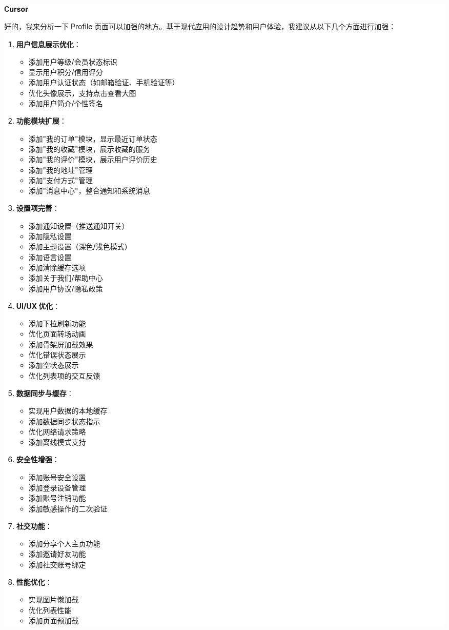**Cursor**

好的，我来分析一下 Profile 页面可以加强的地方。基于现代应用的设计趋势和用户体验，我建议从以下几个方面进行加强：

1. **用户信息展示优化**：
   - 添加用户等级/会员状态标识
   - 显示用户积分/信用评分
   - 添加用户认证状态（如邮箱验证、手机验证等）
   - 优化头像展示，支持点击查看大图
   - 添加用户简介/个性签名

2. **功能模块扩展**：
   - 添加"我的订单"模块，显示最近订单状态
   - 添加"我的收藏"模块，展示收藏的服务
   - 添加"我的评价"模块，展示用户评价历史
   - 添加"我的地址"管理
   - 添加"支付方式"管理
   - 添加"消息中心"，整合通知和系统消息

3. **设置项完善**：
   - 添加通知设置（推送通知开关）
   - 添加隐私设置
   - 添加主题设置（深色/浅色模式）
   - 添加语言设置
   - 添加清除缓存选项
   - 添加关于我们/帮助中心
   - 添加用户协议/隐私政策

4. **UI/UX 优化**：
   - 添加下拉刷新功能
   - 优化页面转场动画
   - 添加骨架屏加载效果
   - 优化错误状态展示
   - 添加空状态展示
   - 优化列表项的交互反馈

5. **数据同步与缓存**：
   - 实现用户数据的本地缓存
   - 添加数据同步状态指示
   - 优化网络请求策略
   - 添加离线模式支持

6. **安全性增强**：
   - 添加账号安全设置
   - 添加登录设备管理
   - 添加账号注销功能
   - 添加敏感操作的二次验证

7. **社交功能**：
   - 添加分享个人主页功能
   - 添加邀请好友功能
   - 添加社交账号绑定

8. **性能优化**：
   - 实现图片懒加载
   - 优化列表性能
   - 添加页面预加载
